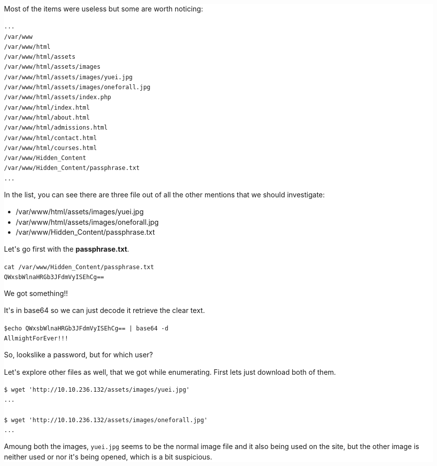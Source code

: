 Most of the items were useless but some are worth noticing:

```
...
/var/www
/var/www/html
/var/www/html/assets
/var/www/html/assets/images
/var/www/html/assets/images/yuei.jpg
/var/www/html/assets/images/oneforall.jpg
/var/www/html/assets/index.php
/var/www/html/index.html
/var/www/html/about.html
/var/www/html/admissions.html
/var/www/html/contact.html
/var/www/html/courses.html
/var/www/Hidden_Content
/var/www/Hidden_Content/passphrase.txt
...
```

In the list, you can see there are three file out of all the other mentions that we should investigate:
- /var/www/html/assets/images/yuei.jpg
- /var/www/html/assets/images/oneforall.jpg
- /var/www/Hidden_Content/passphrase.txt

Let's go first with the **passphrase.txt**.

```
cat /var/www/Hidden_Content/passphrase.txt
QWxsbWlnaHRGb3JFdmVyISEhCg==
```

We got something!!

It's in base64 so we can just decode it retrieve the clear text.

```
$echo QWxsbWlnaHRGb3JFdmVyISEhCg== | base64 -d
AllmightForEver!!!
```
So, lookslike a password, but for which user?

Let's explore other files as well, that we got while enumerating. First lets just download both of them.

```
$ wget 'http://10.10.236.132/assets/images/yuei.jpg'
...

$ wget 'http://10.10.236.132/assets/images/oneforall.jpg'
...
```
Amoung both the images, `yuei.jpg` seems to be the normal image file and it also being used on the site, but the other image is neither used or nor it's being opened, which is a bit suspicious.
